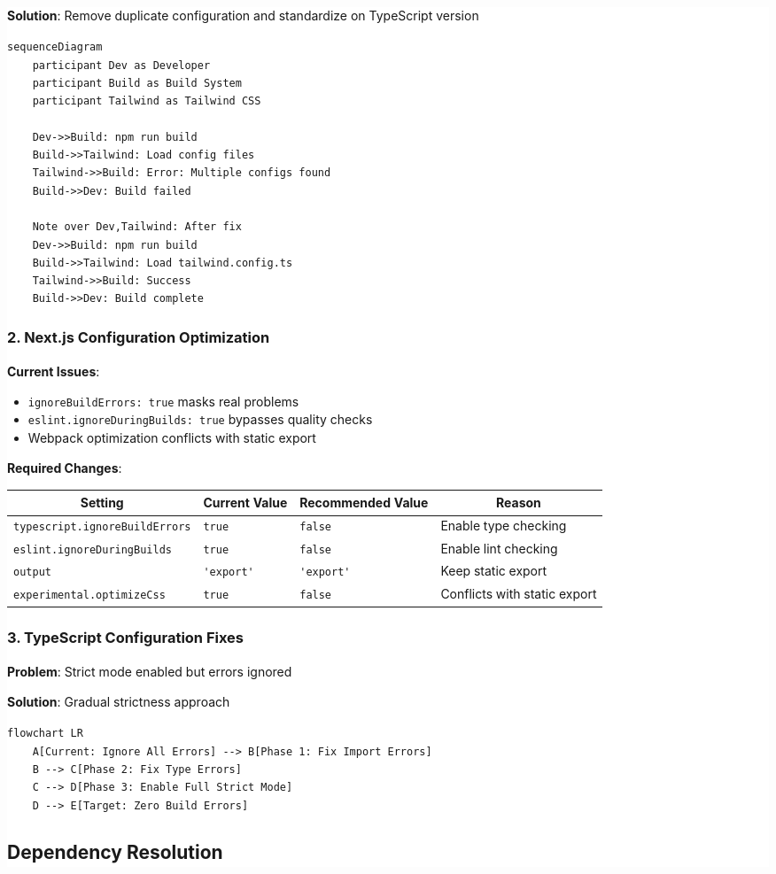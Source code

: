 **Solution**: Remove duplicate configuration and standardize on TypeScript version

```mermaid
sequenceDiagram
    participant Dev as Developer
    participant Build as Build System
    participant Tailwind as Tailwind CSS
    
    Dev->>Build: npm run build
    Build->>Tailwind: Load config files
    Tailwind->>Build: Error: Multiple configs found
    Build->>Dev: Build failed
    
    Note over Dev,Tailwind: After fix
    Dev->>Build: npm run build
    Build->>Tailwind: Load tailwind.config.ts
    Tailwind->>Build: Success
    Build->>Dev: Build complete
```

### 2. Next.js Configuration Optimization

**Current Issues**:
- `ignoreBuildErrors: true` masks real problems
- `eslint.ignoreDuringBuilds: true` bypasses quality checks
- Webpack optimization conflicts with static export

**Required Changes**:

| Setting | Current Value | Recommended Value | Reason |
|---------|---------------|-------------------|---------|
| `typescript.ignoreBuildErrors` | `true` | `false` | Enable type checking |
| `eslint.ignoreDuringBuilds` | `true` | `false` | Enable lint checking |
| `output` | `'export'` | `'export'` | Keep static export |
| `experimental.optimizeCss` | `true` | `false` | Conflicts with static export |

### 3. TypeScript Configuration Fixes

**Problem**: Strict mode enabled but errors ignored

**Solution**: Gradual strictness approach

```mermaid
flowchart LR
    A[Current: Ignore All Errors] --> B[Phase 1: Fix Import Errors]
    B --> C[Phase 2: Fix Type Errors]
    C --> D[Phase 3: Enable Full Strict Mode]
    D --> E[Target: Zero Build Errors]
```

## Dependency Resolution
